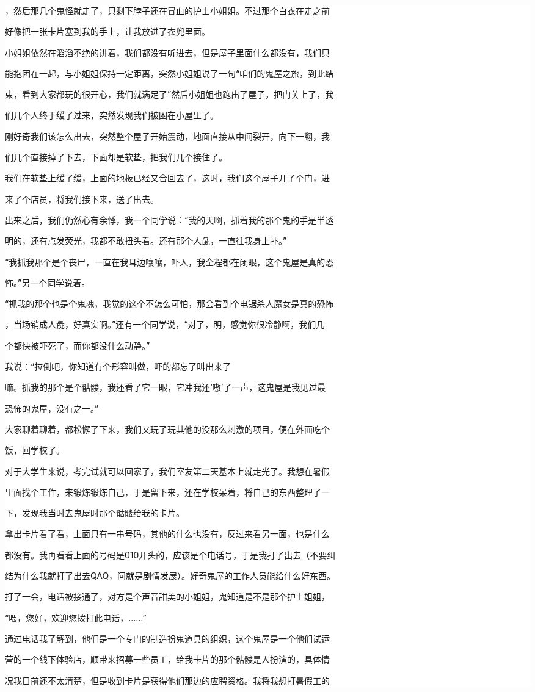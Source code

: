，然后那几个鬼怪就走了，只剩下脖子还在冒血的护士小姐姐。不过那个白衣在走之前

好像把一张卡片塞到我的手上，让我放进了衣兜里面。

小姐姐依然在滔滔不绝的讲着，我们都没有听进去，但是屋子里面什么都没有，我们只

能抱团在一起，与小姐姐保持一定距离，突然小姐姐说了一句“咱们的鬼屋之旅，到此结

束，看到大家都玩的很开心，我们就满足了”然后小姐姐也跑出了屋子，把门关上了，我

们几个人终于缓了过来，突然发现我们被困在小屋里了。

刚好奇我们该怎么出去，突然整个屋子开始震动，地面直接从中间裂开，向下一翻，我

们几个直接掉了下去，下面却是软垫，把我们几个接住了。

我们在软垫上缓了缓，上面的地板已经又合回去了，这时，我们这个屋子开了个门，进

来了个店员，将我们接下来，送了出去。

出来之后，我们仍然心有余悸，我一个同学说：“我的天啊，抓着我的那个鬼的手是半透

明的，还有点发荧光，我都不敢扭头看。还有那个人彘，一直往我身上扑。”

“我抓我那个是个丧尸，一直在我耳边嚷嚷，吓人，我全程都在闭眼，这个鬼屋是真的恐

怖。”另一个同学说着。

“抓我的那个也是个鬼魂，我觉的这个不怎么可怕，那会看到个电锯杀人魔女是真的恐怖

，当场销成人彘，好真实啊。”还有一个同学说，“对了，明，感觉你很冷静啊，我们几

个都快被吓死了，而你都没什么动静。”

我说：“拉倒吧，你知道有个形容叫做，吓的都忘了叫出来了

嘛。抓我的那个是个骷髅，我还看了它一眼，它冲我还‘嗷’了一声，这鬼屋是我见过最

恐怖的鬼屋，没有之一。”

大家聊着聊着，都松懈了下来，我们又玩了玩其他的没那么刺激的项目，便在外面吃个

饭，回学校了。

对于大学生来说，考完试就可以回家了，我们室友第二天基本上就走光了。我想在暑假

里面找个工作，来锻炼锻炼自己，于是留下来，还在学校呆着，将自己的东西整理了一

下，发现我当时去鬼屋时那个骷髅给我的卡片。

拿出卡片看了看，上面只有一串号码，其他的什么也没有，反过来看另一面，也是什么

都没有。我再看看上面的号码是010开头的，应该是个电话号，于是我打了出去（不要纠

结为什么我就打了出去QAQ，问就是剧情发展）。好奇鬼屋的工作人员能给什么好东西。

打了一会，电话被接通了，对方是个声音甜美的小姐姐，鬼知道是不是那个护士姐姐，

“喂，您好，欢迎您拨打此电话，……”

通过电话我了解到，他们是一个专门的制造扮鬼道具的组织，这个鬼屋是一个他们试运

营的一个线下体验店，顺带来招募一些员工，给我卡片的那个骷髅是人扮演的，具体情

况我目前还不太清楚，但是收到卡片是获得他们那边的应聘资格。我将我想打暑假工的
